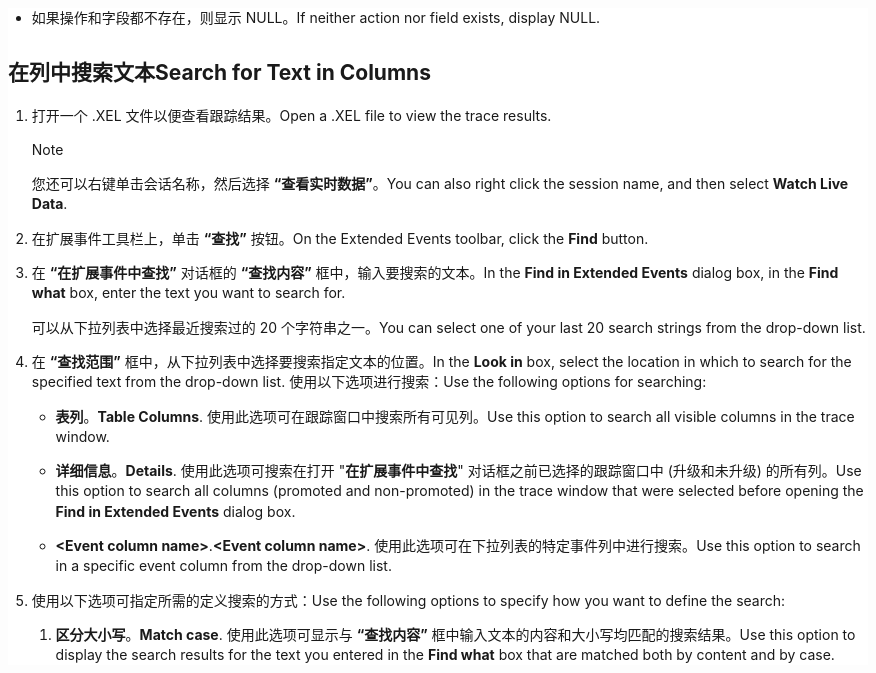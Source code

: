 -   <span data-ttu-id="ea02a-207">如果操作和字段都不存在，则显示 NULL。</span><span class="sxs-lookup"><span data-stu-id="ea02a-207">If neither action nor field exists, display NULL.</span></span>  
  
##  <a name="search-for-text-in-columns"></a><a name="Search"></a><span data-ttu-id="ea02a-208">在列中搜索文本</span><span class="sxs-lookup"><span data-stu-id="ea02a-208">Search for Text in Columns</span></span>  
  
1.  <span data-ttu-id="ea02a-209">打开一个 .XEL 文件以便查看跟踪结果。</span><span class="sxs-lookup"><span data-stu-id="ea02a-209">Open a .XEL file to view the trace results.</span></span>  
  
    > [!NOTE]  
    >  <span data-ttu-id="ea02a-210"> 您还可以右键单击会话名称，然后选择 **“查看实时数据”**。</span><span class="sxs-lookup"><span data-stu-id="ea02a-210">You can also right click the session name, and then select **Watch Live Data**.</span></span>  
  
2.  <span data-ttu-id="ea02a-211">在扩展事件工具栏上，单击 **“查找”** 按钮。</span><span class="sxs-lookup"><span data-stu-id="ea02a-211">On the Extended Events toolbar, click the **Find** button.</span></span>  
  
3.  <span data-ttu-id="ea02a-212">在 **“在扩展事件中查找”** 对话框的 **“查找内容”** 框中，输入要搜索的文本。</span><span class="sxs-lookup"><span data-stu-id="ea02a-212">In the **Find in Extended Events** dialog box, in the **Find what** box, enter the text you want to search for.</span></span>  
  
     <span data-ttu-id="ea02a-213">可以从下拉列表中选择最近搜索过的 20 个字符串之一。</span><span class="sxs-lookup"><span data-stu-id="ea02a-213">You can select one of your last 20 search strings from the drop-down list.</span></span>  
  
4.  <span data-ttu-id="ea02a-214">在 **“查找范围”** 框中，从下拉列表中选择要搜索指定文本的位置。</span><span class="sxs-lookup"><span data-stu-id="ea02a-214">In the **Look in** box, select the location in which to search for the specified text from the drop-down list.</span></span> <span data-ttu-id="ea02a-215">使用以下选项进行搜索：</span><span class="sxs-lookup"><span data-stu-id="ea02a-215">Use the following options for searching:</span></span>  
  
    -   <span data-ttu-id="ea02a-216">**表列**。</span><span class="sxs-lookup"><span data-stu-id="ea02a-216">**Table Columns**.</span></span> <span data-ttu-id="ea02a-217">使用此选项可在跟踪窗口中搜索所有可见列。</span><span class="sxs-lookup"><span data-stu-id="ea02a-217">Use this option to search all visible columns in the trace window.</span></span>  
  
    -   <span data-ttu-id="ea02a-218">**详细信息**。</span><span class="sxs-lookup"><span data-stu-id="ea02a-218">**Details**.</span></span> <span data-ttu-id="ea02a-219">使用此选项可搜索在打开 "**在扩展事件中查找**" 对话框之前已选择的跟踪窗口中 (升级和未升级) 的所有列。</span><span class="sxs-lookup"><span data-stu-id="ea02a-219">Use this option to search all columns (promoted and non-promoted) in the trace window that were selected before opening the **Find in Extended Events** dialog box.</span></span>  
  
    -   <span data-ttu-id="ea02a-220">**\<Event column name>**.</span><span class="sxs-lookup"><span data-stu-id="ea02a-220">**\<Event column name>**.</span></span> <span data-ttu-id="ea02a-221">使用此选项可在下拉列表的特定事件列中进行搜索。</span><span class="sxs-lookup"><span data-stu-id="ea02a-221">Use this option to search in a specific event column from the drop-down list.</span></span>  
  
5.  <span data-ttu-id="ea02a-222">使用以下选项可指定所需的定义搜索的方式：</span><span class="sxs-lookup"><span data-stu-id="ea02a-222">Use the following options to specify how you want to define the search:</span></span>  
  
    1.  <span data-ttu-id="ea02a-223">**区分大小写**。</span><span class="sxs-lookup"><span data-stu-id="ea02a-223">**Match case**.</span></span> <span data-ttu-id="ea02a-224">使用此选项可显示与 **“查找内容”** 框中输入文本的内容和大小写均匹配的搜索结果。</span><span class="sxs-lookup"><span data-stu-id="ea02a-224">Use this option to display the search results for the text you entered in the **Find what** box that are matched both by content and by case.</span></span>  
  